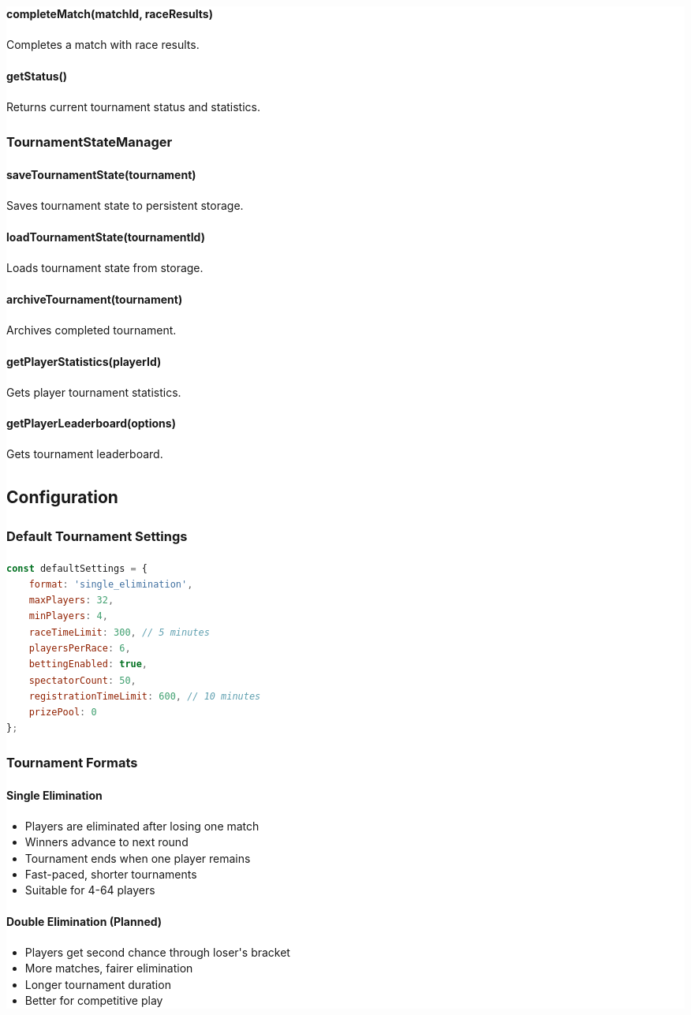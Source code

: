 #### completeMatch(matchId, raceResults)
Completes a match with race results.

#### getStatus()
Returns current tournament status and statistics.

### TournamentStateManager

#### saveTournamentState(tournament)
Saves tournament state to persistent storage.

#### loadTournamentState(tournamentId)
Loads tournament state from storage.

#### archiveTournament(tournament)
Archives completed tournament.

#### getPlayerStatistics(playerId)
Gets player tournament statistics.

#### getPlayerLeaderboard(options)
Gets tournament leaderboard.

## Configuration

### Default Tournament Settings

```javascript
const defaultSettings = {
    format: 'single_elimination',
    maxPlayers: 32,
    minPlayers: 4,
    raceTimeLimit: 300, // 5 minutes
    playersPerRace: 6,
    bettingEnabled: true,
    spectatorCount: 50,
    registrationTimeLimit: 600, // 10 minutes
    prizePool: 0
};
```

### Tournament Formats

#### Single Elimination
- Players are eliminated after losing one match
- Winners advance to next round
- Tournament ends when one player remains
- Fast-paced, shorter tournaments
- Suitable for 4-64 players

#### Double Elimination (Planned)
- Players get second chance through loser's bracket
- More matches, fairer elimination
- Longer tournament duration
- Better for competitive play
